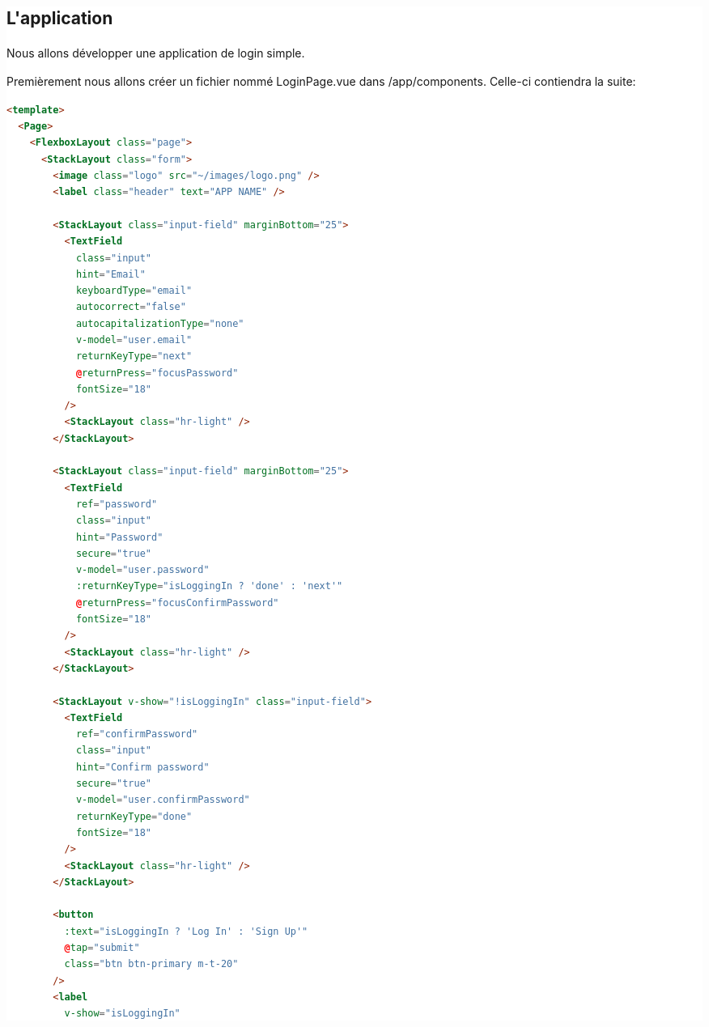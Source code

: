 ## L'application

Nous allons développer une application de login simple.

Premièrement nous allons créer un fichier nommé LoginPage.vue dans /app/components. Celle-ci contiendra la suite:

```html
<template>
  <Page>
    <FlexboxLayout class="page">
      <StackLayout class="form">
        <image class="logo" src="~/images/logo.png" />
        <label class="header" text="APP NAME" />

        <StackLayout class="input-field" marginBottom="25">
          <TextField
            class="input"
            hint="Email"
            keyboardType="email"
            autocorrect="false"
            autocapitalizationType="none"
            v-model="user.email"
            returnKeyType="next"
            @returnPress="focusPassword"
            fontSize="18"
          />
          <StackLayout class="hr-light" />
        </StackLayout>

        <StackLayout class="input-field" marginBottom="25">
          <TextField
            ref="password"
            class="input"
            hint="Password"
            secure="true"
            v-model="user.password"
            :returnKeyType="isLoggingIn ? 'done' : 'next'"
            @returnPress="focusConfirmPassword"
            fontSize="18"
          />
          <StackLayout class="hr-light" />
        </StackLayout>

        <StackLayout v-show="!isLoggingIn" class="input-field">
          <TextField
            ref="confirmPassword"
            class="input"
            hint="Confirm password"
            secure="true"
            v-model="user.confirmPassword"
            returnKeyType="done"
            fontSize="18"
          />
          <StackLayout class="hr-light" />
        </StackLayout>

        <button
          :text="isLoggingIn ? 'Log In' : 'Sign Up'"
          @tap="submit"
          class="btn btn-primary m-t-20"
        />
        <label
          v-show="isLoggingIn"
```